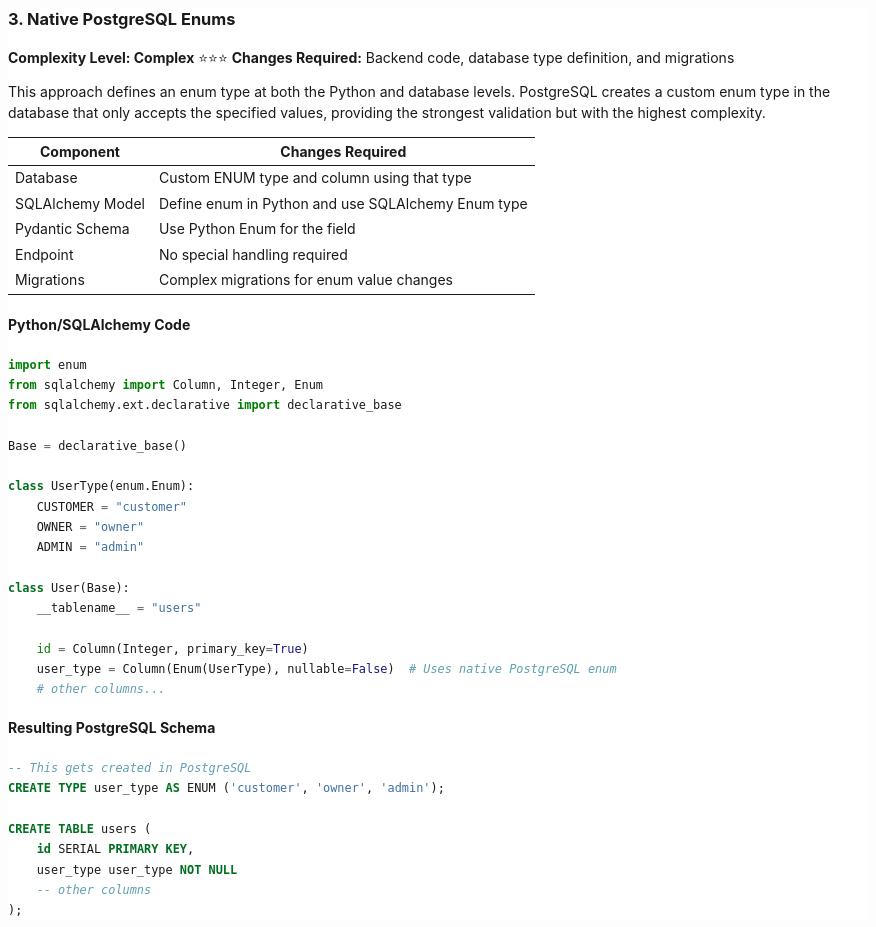 ### 3. Native PostgreSQL Enums

**Complexity Level: Complex** ⭐⭐⭐
**Changes Required:** Backend code, database type definition, and migrations

This approach defines an enum type at both the Python and database levels. PostgreSQL creates a custom enum type in the database that only accepts the specified values, providing the strongest validation but with the highest complexity.

| Component | Changes Required |
|-----------|------------------|
| Database | Custom ENUM type and column using that type |
| SQLAlchemy Model | Define enum in Python and use SQLAlchemy Enum type |
| Pydantic Schema | Use Python Enum for the field |
| Endpoint | No special handling required |
| Migrations | Complex migrations for enum value changes |

#### Python/SQLAlchemy Code

```python
import enum
from sqlalchemy import Column, Integer, Enum
from sqlalchemy.ext.declarative import declarative_base

Base = declarative_base()

class UserType(enum.Enum):
    CUSTOMER = "customer"
    OWNER = "owner"
    ADMIN = "admin"

class User(Base):
    __tablename__ = "users"
    
    id = Column(Integer, primary_key=True)
    user_type = Column(Enum(UserType), nullable=False)  # Uses native PostgreSQL enum
    # other columns...
```

#### Resulting PostgreSQL Schema

```sql
-- This gets created in PostgreSQL
CREATE TYPE user_type AS ENUM ('customer', 'owner', 'admin');

CREATE TABLE users (
    id SERIAL PRIMARY KEY,
    user_type user_type NOT NULL
    -- other columns
);
```
